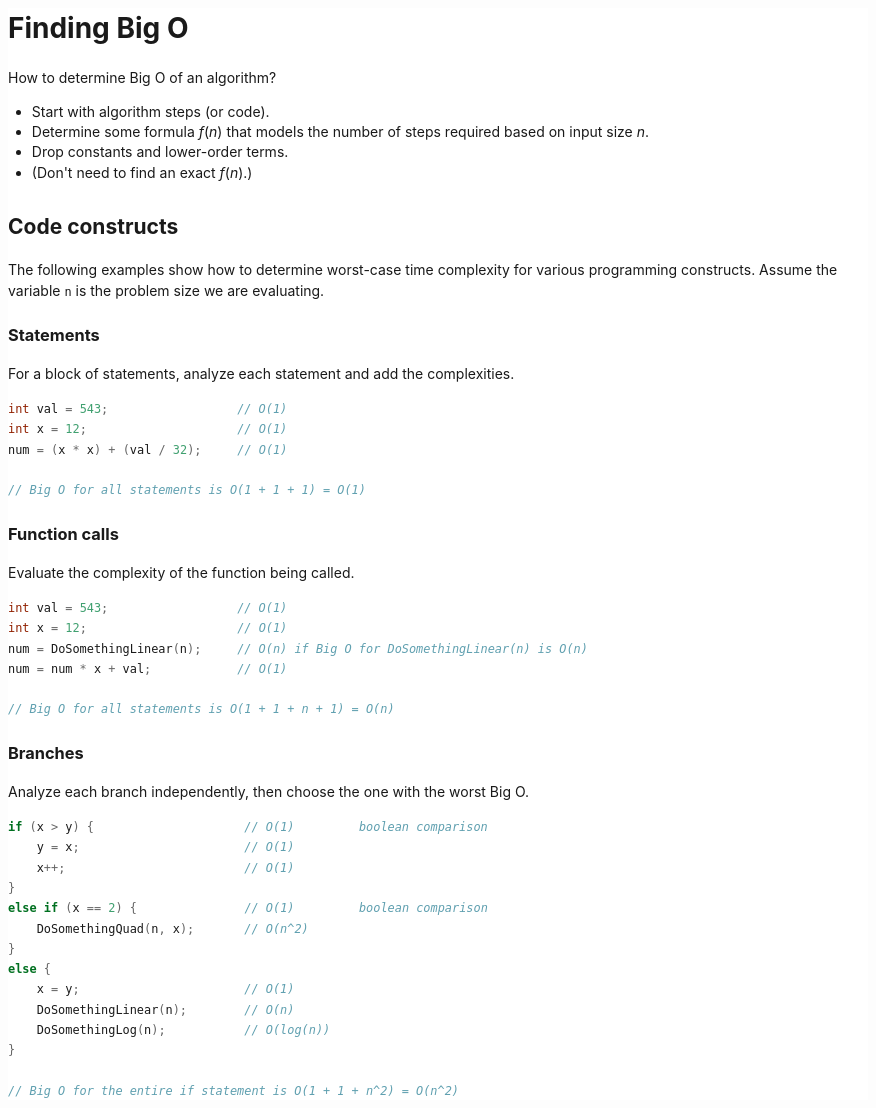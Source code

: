 # Finding Big O

How to determine Big O of an algorithm?

- Start with algorithm steps (or code).
- Determine some formula $f(n)$ that models the number of steps required based on input size $n$.
- Drop constants and lower-order terms.
- (Don't need to find an exact $f(n)$.)

## Code constructs

The following examples show how to determine worst-case time complexity for various programming constructs. Assume the variable `n` is the problem size we are evaluating.

### Statements

For a block of statements, analyze each statement and add the complexities.

```cpp
int val = 543;                  // O(1)
int x = 12;                     // O(1)
num = (x * x) + (val / 32);     // O(1)

// Big O for all statements is O(1 + 1 + 1) = O(1)
```

### Function calls

Evaluate the complexity of the function being called.

```cpp
int val = 543;                  // O(1)
int x = 12;                     // O(1)
num = DoSomethingLinear(n);     // O(n) if Big O for DoSomethingLinear(n) is O(n)
num = num * x + val;            // O(1)

// Big O for all statements is O(1 + 1 + n + 1) = O(n)
```

### Branches

Analyze each branch independently, then choose the one with the worst Big O.

```cpp
if (x > y) {                     // O(1)         boolean comparison
    y = x;                       // O(1)
    x++;                         // O(1)
}
else if (x == 2) {               // O(1)         boolean comparison
    DoSomethingQuad(n, x);       // O(n^2)
}
else {
    x = y;                       // O(1)
    DoSomethingLinear(n);        // O(n)
    DoSomethingLog(n);           // O(log(n))
}

// Big O for the entire if statement is O(1 + 1 + n^2) = O(n^2)
```

